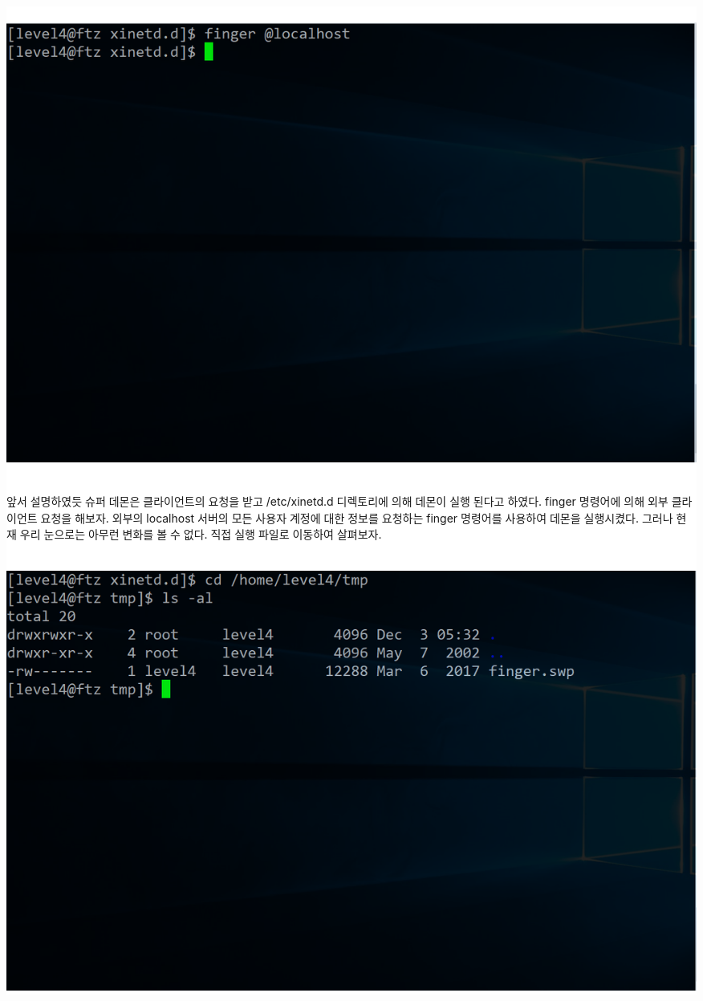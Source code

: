 <br>![Image Error](./Level4/finger.png)

<br>앞서 설명하였듯 슈퍼 데몬은 클라이언트의 요청을 받고 /etc/xinetd.d 디렉토리에 의해 데몬이 실행 된다고 하였다. finger 명령어에 의해 외부 클라이언트 요청을 해보자. 외부의 localhost 서버의 모든 사용자 계정에 대한 정보를 요청하는 finger 명령어를 사용하여 데몬을 실행시켰다. 그러나 현재 우리 눈으로는 아무런 변화를 볼 수 없다. 직접 실행 파일로 이동하여 살펴보자.

<br>![Image Error](./Level4/tmp_filelist.png)
